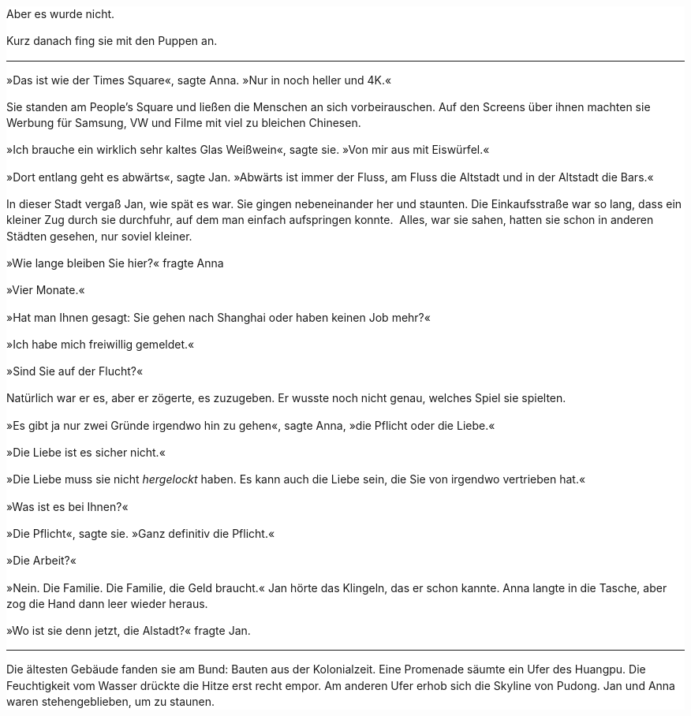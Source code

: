 Aber es wurde nicht. 

Kurz danach fing sie mit den Puppen an.

---

»Das ist wie der Times Square«, sagte Anna. »Nur in noch heller und 4K.«

Sie standen am People’s Square und ließen die Menschen an sich
vorbeirauschen. Auf den Screens über ihnen machten sie Werbung für
Samsung, VW und Filme mit viel zu bleichen Chinesen.

»Ich brauche ein wirklich sehr kaltes Glas Weißwein«, sagte sie. »Von
mir aus mit Eiswürfel.«

»Dort entlang geht es abwärts«, sagte Jan. »Abwärts ist immer der Fluss,
am Fluss die Altstadt und in der Altstadt die Bars.«

In dieser Stadt vergaß Jan, wie spät es war. Sie gingen nebeneinander
her und staunten. Die Einkaufsstraße war so lang, dass ein kleiner Zug
durch sie durchfuhr, auf dem man einfach aufspringen konnte.  Alles, war
sie sahen, hatten sie schon in anderen Städten gesehen, nur soviel
kleiner.

»Wie lange bleiben Sie hier?« fragte Anna

»Vier Monate.«

»Hat man Ihnen gesagt: Sie gehen nach Shanghai oder haben keinen Job
mehr?«

»Ich habe mich freiwillig gemeldet.«

»Sind Sie auf der Flucht?«

Natürlich war er es, aber er zögerte, es zuzugeben. Er wusste noch nicht
genau, welches Spiel sie spielten.

»Es gibt ja nur zwei Gründe irgendwo hin zu gehen«, sagte Anna, »die
Pflicht oder die Liebe.«

»Die Liebe ist es sicher nicht.«

»Die Liebe muss sie nicht *hergelockt* haben. Es kann auch die Liebe
sein, die Sie von irgendwo vertrieben hat.«

»Was ist es bei Ihnen?«

»Die Pflicht«, sagte sie. »Ganz definitiv die Pflicht.«

»Die Arbeit?«

»Nein. Die Familie. Die Familie, die Geld braucht.« Jan hörte das
Klingeln, das er schon kannte. Anna langte in die Tasche, aber zog die
Hand dann leer wieder heraus.

»Wo ist sie denn jetzt, die Alstadt?« fragte Jan.

---

Die ältesten Gebäude fanden sie am Bund: Bauten aus der Kolonialzeit.
Eine Promenade säumte ein Ufer des Huangpu. Die Feuchtigkeit vom Wasser
drückte die Hitze erst recht empor. Am anderen Ufer erhob sich die
Skyline von Pudong. Jan und Anna waren stehengeblieben, um zu staunen.
